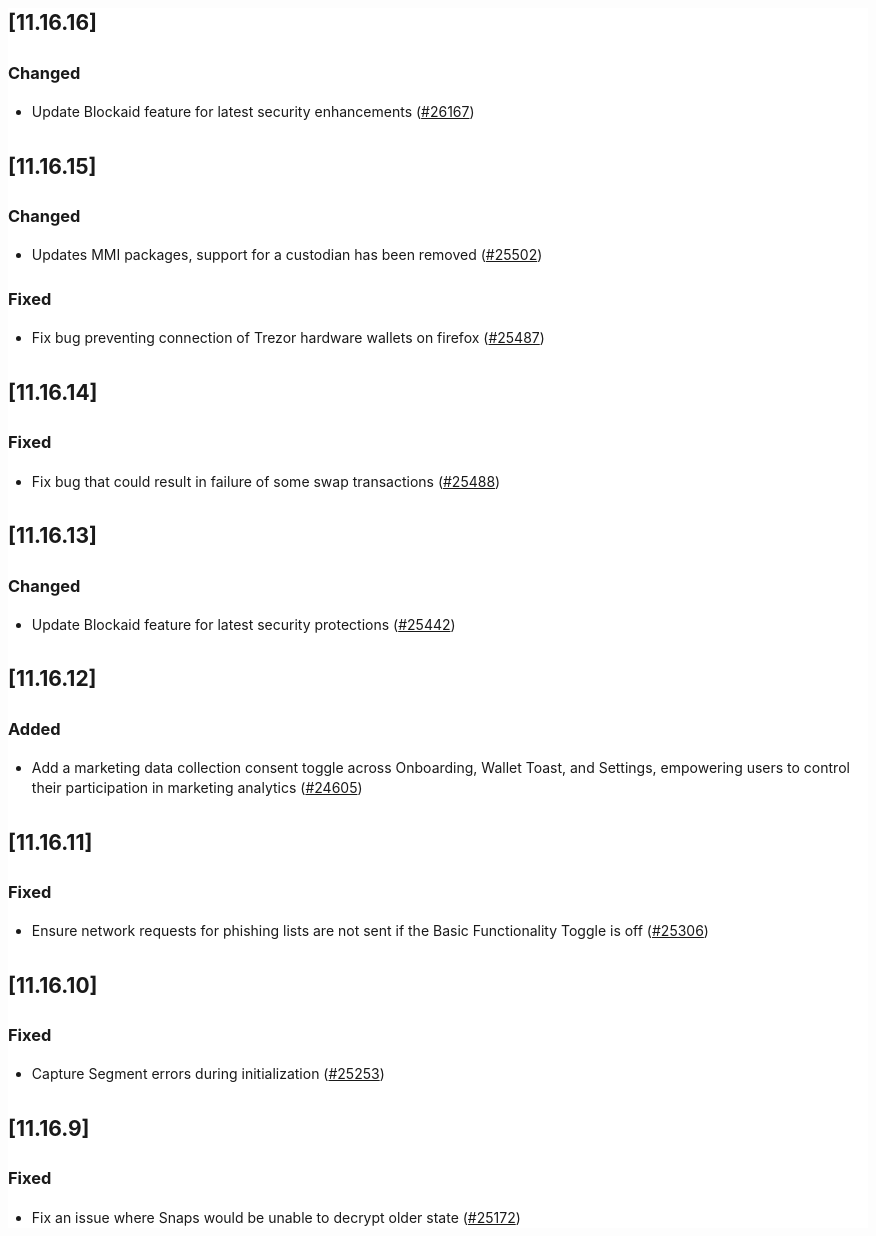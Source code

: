 ## [11.16.16]
### Changed
- Update Blockaid feature for latest security enhancements ([#26167](https://github.com/BlockStar/metamask-extension/pull/26167))

## [11.16.15]
### Changed
- Updates MMI packages, support for a custodian has been removed ([#25502](https://github.com/BlockStar/metamask-extension/pull/25502))

### Fixed
- Fix bug preventing connection of Trezor hardware wallets on firefox ([#25487](https://github.com/BlockStar/metamask-extension/pull/25487))

## [11.16.14]
### Fixed
- Fix bug that could result in failure of some swap transactions ([#25488](https://github.com/BlockStar/metamask-extension/pull/25488))

## [11.16.13]
### Changed
- Update Blockaid feature for latest security protections ([#25442](https://github.com/BlockStar/metamask-extension/pull/25442))

## [11.16.12]
### Added
- Add a marketing data collection consent toggle across Onboarding, Wallet Toast, and Settings, empowering users to control their participation in marketing analytics ([#24605](https://github.com/BlockStar/metamask-extension/pull/24605))

## [11.16.11]
### Fixed
- Ensure network requests for phishing lists are not sent if the Basic Functionality Toggle is off ([#25306](https://github.com/BlockStar/metamask-extension/pull/25306))

## [11.16.10]
### Fixed
- Capture Segment errors during initialization ([#25253](https://github.com/BlockStar/metamask-extension/pull/25253))

## [11.16.9]
### Fixed
- Fix an issue where Snaps would be unable to decrypt older state ([#25172](https://github.com/BlockStar/metamask-extension/pull/25172))
